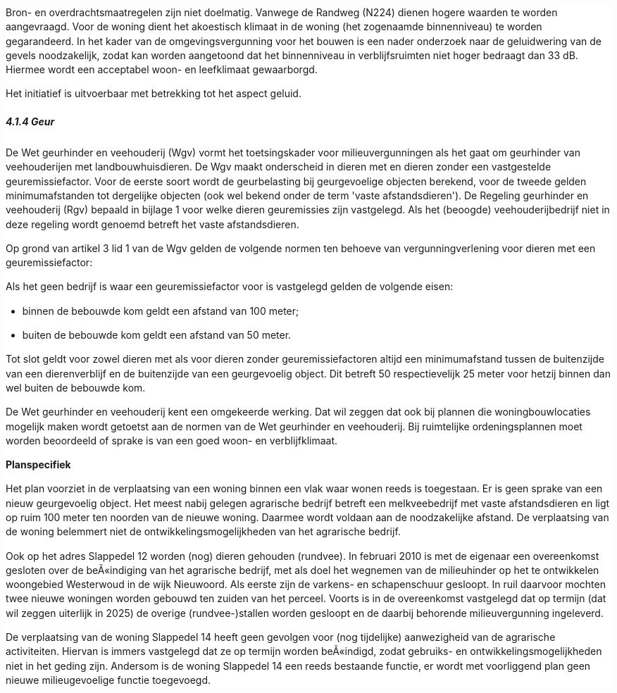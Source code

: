 Bron\- en overdrachtsmaatregelen zijn niet doelmatig. Vanwege de Randweg (N224\) dienen hogere waarden te worden aangevraagd. Voor de woning dient het akoestisch klimaat in de woning (het zogenaamde binnenniveau) te worden gegarandeerd. In het kader van de omgevingsvergunning voor het bouwen is een nader onderzoek naar de geluidwering van de gevels noodzakelijk, zodat kan worden aangetoond dat het binnenniveau in verblijfsruimten niet hoger bedraagt dan 33 dB. Hiermee wordt een acceptabel woon\- en leefklimaat gewaarborgd.

Het initiatief is uitvoerbaar met betrekking tot het aspect geluid.

##### 4\.1\.4 Geur

De Wet geurhinder en veehouderij (Wgv) vormt het toetsingskader voor milieuvergunningen als het gaat om geurhinder van veehouderijen met landbouwhuisdieren. De Wgv maakt onderscheid in dieren met en dieren zonder een vastgestelde geuremissiefactor. Voor de eerste soort wordt de geurbelasting bij geurgevoelige objecten berekend, voor de tweede gelden minimumafstanden tot dergelijke objecten (ook wel bekend onder de term 'vaste afstandsdieren'). De Regeling geurhinder en veehouderij (Rgv) bepaald in bijlage 1 voor welke dieren geuremissies zijn vastgelegd. Als het (beoogde) veehouderijbedrijf niet in deze regeling wordt genoemd betreft het vaste afstandsdieren.

Op grond van artikel 3 lid 1 van de Wgv gelden de volgende normen ten behoeve van vergunningverlening voor dieren met een geuremissiefactor:

Als het geen bedrijf is waar een geuremissiefactor voor is vastgelegd gelden de volgende eisen:

* binnen de bebouwde kom geldt een afstand van 100 meter;

* buiten de bebouwde kom geldt een afstand van 50 meter.

Tot slot geldt voor zowel dieren met als voor dieren zonder geuremissiefactoren altijd een minimumafstand tussen de buitenzijde van een dierenverblijf en de buitenzijde van een geurgevoelig object. Dit betreft 50 respectievelijk 25 meter voor hetzij binnen dan wel buiten de bebouwde kom.

De Wet geurhinder en veehouderij kent een omgekeerde werking. Dat wil zeggen dat ook bij plannen die woningbouwlocaties mogelijk maken wordt getoetst aan de normen van de Wet geurhinder en veehouderij. Bij ruimtelijke ordeningsplannen moet worden beoordeeld of sprake is van een goed woon\- en verblijfklimaat.

**Planspecifiek**

Het plan voorziet in de verplaatsing van een woning binnen een vlak waar wonen reeds is toegestaan. Er is geen sprake van een nieuw geurgevoelig object. Het meest nabij gelegen agrarische bedrijf betreft een melkveebedrijf met vaste afstandsdieren en ligt op ruim 100 meter ten noorden van de nieuwe woning. Daarmee wordt voldaan aan de noodzakelijke afstand. De verplaatsing van de woning belemmert niet de ontwikkelingsmogelijkheden van het agrarische bedrijf.

Ook op het adres Slappedel 12 worden (nog) dieren gehouden (rundvee). In februari 2010 is met de eigenaar een overeenkomst gesloten over de beÃ«indiging van het agrarische bedrijf, met als doel het wegnemen van de milieuhinder op het te ontwikkelen woongebied Westerwoud in de wijk Nieuwoord. Als eerste zijn de varkens\- en schapenschuur gesloopt. In ruil daarvoor mochten twee nieuwe woningen worden gebouwd ten zuiden van het perceel. Voorts is in de overeenkomst vastgelegd dat op termijn (dat wil zeggen uiterlijk in 2025\) de overige (rundvee\-)stallen worden gesloopt en de daarbij behorende milieuvergunning ingeleverd.

De verplaatsing van de woning Slappedel 14 heeft geen gevolgen voor (nog tijdelijke) aanwezigheid van de agrarische activiteiten. Hiervan is immers vastgelegd dat ze op termijn worden beÃ«indigd, zodat gebruiks\- en ontwikkelingsmogelijkheden niet in het geding zijn. Andersom is de woning Slappedel 14 een reeds bestaande functie, er wordt met voorliggend plan geen nieuwe milieugevoelige functie toegevoegd.
